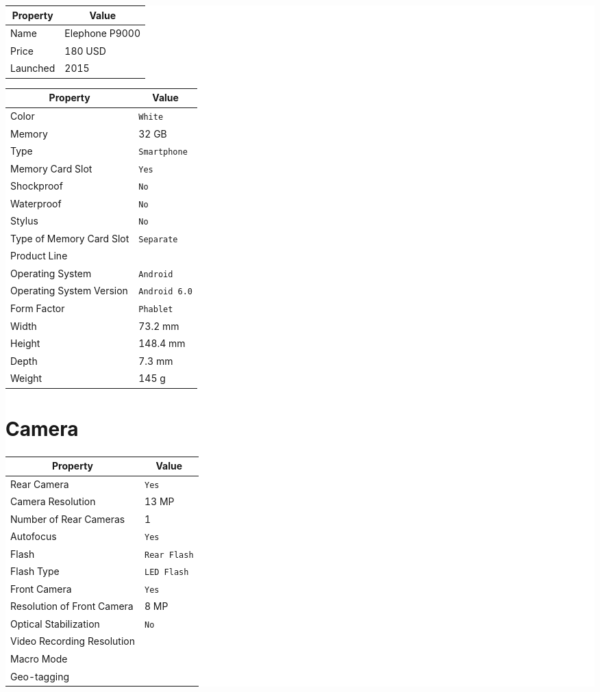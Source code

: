 |Property|Value|
|--------|-----|
|Name|Elephone P9000
|Price|180 USD
|Launched|2015

 
|Property| Value |
|--------|-------|
|Color|`White`
|Memory|32 GB
|Type|`Smartphone`
|Memory Card Slot|`Yes`
|Shockproof|`No`
|Waterproof|`No`
|Stylus|`No`
|Type of Memory Card Slot|`Separate`
|Product Line|
|Operating System|`Android`
|Operating System Version|`Android 6.0`
|Form Factor|`Phablet`
|Width|73.2 mm
|Height|148.4 mm
|Depth|7.3 mm
|Weight|145 g

# Camera

|Property| Value |
|--------|-------|
|Rear Camera|`Yes`
|Camera Resolution|13 MP
|Number of Rear Cameras|1
|Autofocus|`Yes`
|Flash|`Rear Flash`
|Flash Type|`LED Flash`
|Front Camera|`Yes`
|Resolution of Front Camera|8 MP
|Optical Stabilization|`No`
|Video Recording Resolution|
|Macro Mode|
|Geo-tagging|